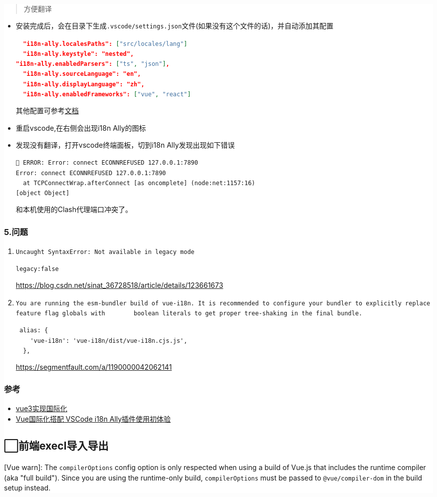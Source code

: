 > 方便翻译

- 安装完成后，会在目录下生成`.vscode/settings.json`文件(如果没有这个文件的话)，并自动添加其配置

  ```json
    "i18n-ally.localesPaths": ["src/locales/lang"]
    "i18n-ally.keystyle": "nested",
  "i18n-ally.enabledParsers": ["ts", "json"],
    "i18n-ally.sourceLanguage": "en",
    "i18n-ally.displayLanguage": "zh",
    "i18n-ally.enabledFrameworks": ["vue", "react"]
  ```
  
  其他配置可参考[文档](https://github.com/lokalise/i18n-ally/wiki/Configurations)
  
- 重启vscode,在右侧会出现i18n Ally的图标

- 发现没有翻译，打开vscode终端面板，切到i18n Ally发现出现如下错误

  ```
  🐛 ERROR: Error: connect ECONNREFUSED 127.0.0.1:7890
  Error: connect ECONNREFUSED 127.0.0.1:7890
  	at TCPConnectWrap.afterConnect [as oncomplete] (node:net:1157:16)
  [object Object]
  ```

  和本机使用的Clash代理端口冲突了。

### 5.问题

1. `Uncaught SyntaxError: Not available in legacy mode`

   ```
   legacy:false
   ```

   https://blog.csdn.net/sinat_36728518/article/details/123661673

2. `You are running the esm-bundler build of vue-i18n. It is recommended to configure your bundler to explicitly replace feature flag globals with        boolean literals to get proper tree-shaking in the final bundle.`

   ```
    alias: {
       'vue-i18n': 'vue-i18n/dist/vue-i18n.cjs.js',
     },
   ```

   https://segmentfault.com/a/1190000042062141

### 参考

- [vue3实现国际化](https://juejin.cn/post/7094916084838432781)
- [Vue国际化搭配 VSCode i18n Ally插件使用初体验](https://juejin.cn/post/7034344923247837198)



## ⬜前端execl导入导出


[Vue warn]: The `compilerOptions` config option is only respected when using a build of Vue.js that includes the runtime compiler (aka "full build"). Since you are using the runtime-only build, `compilerOptions` must be passed to `@vue/compiler-dom` in the build setup instead.